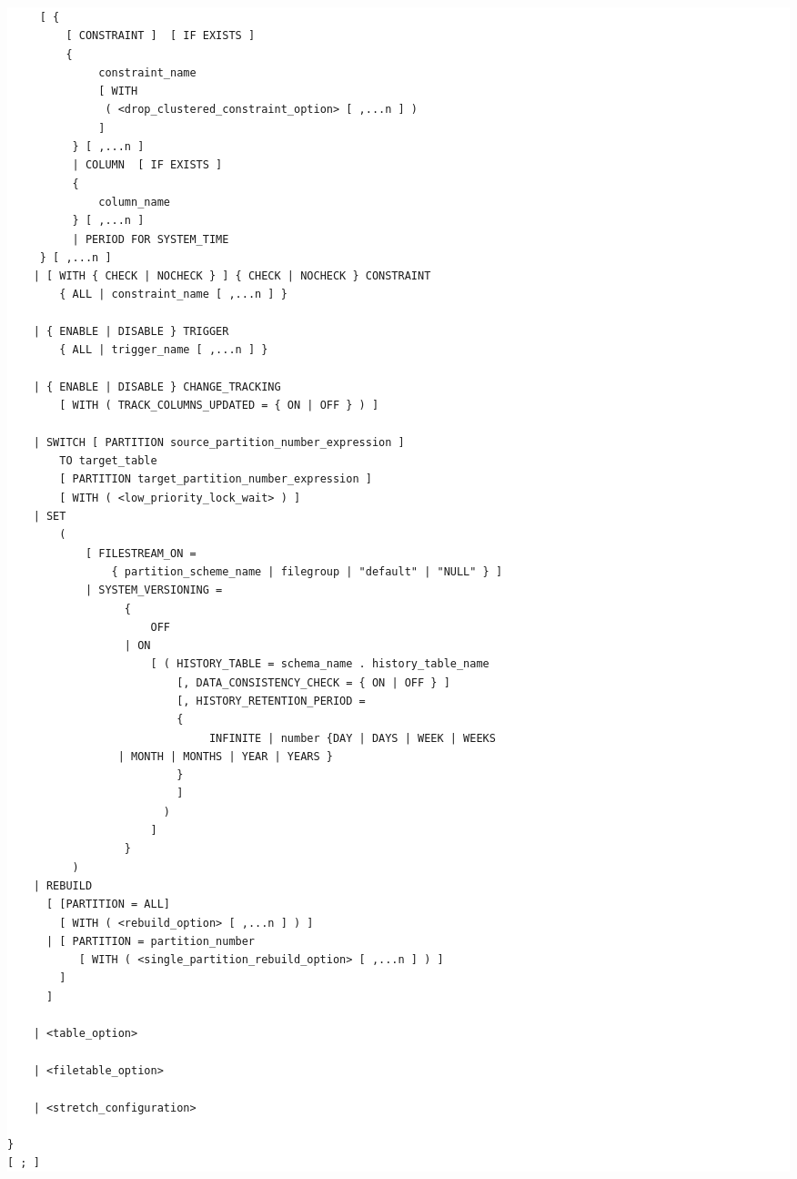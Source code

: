 ```  
     [ {  
         [ CONSTRAINT ]  [ IF EXISTS ]  
         {   
              constraint_name   
              [ WITH   
               ( <drop_clustered_constraint_option> [ ,...n ] )   
              ]   
          } [ ,...n ]  
          | COLUMN  [ IF EXISTS ]  
          {  
              column_name   
          } [ ,...n ]  
          | PERIOD FOR SYSTEM_TIME  
     } [ ,...n ]  
    | [ WITH { CHECK | NOCHECK } ] { CHECK | NOCHECK } CONSTRAINT   
        { ALL | constraint_name [ ,...n ] }   
  
    | { ENABLE | DISABLE } TRIGGER   
        { ALL | trigger_name [ ,...n ] }  
  
    | { ENABLE | DISABLE } CHANGE_TRACKING   
        [ WITH ( TRACK_COLUMNS_UPDATED = { ON | OFF } ) ]  
  
    | SWITCH [ PARTITION source_partition_number_expression ]  
        TO target_table   
        [ PARTITION target_partition_number_expression ]  
        [ WITH ( <low_priority_lock_wait> ) ]  
    | SET   
        (  
            [ FILESTREAM_ON =   
                { partition_scheme_name | filegroup | "default" | "NULL" } ]  
            | SYSTEM_VERSIONING =   
                  {   
                      OFF   
                  | ON   
                      [ ( HISTORY_TABLE = schema_name . history_table_name   
                          [, DATA_CONSISTENCY_CHECK = { ON | OFF } ] 
                          [, HISTORY_RETENTION_PERIOD = 
                          { 
                               INFINITE | number {DAY | DAYS | WEEK | WEEKS 
                 | MONTH | MONTHS | YEAR | YEARS } 
                          } 
                          ]  
                        )  
                      ]  
                  }  
          )  
    | REBUILD   
      [ [PARTITION = ALL]  
        [ WITH ( <rebuild_option> [ ,...n ] ) ]   
      | [ PARTITION = partition_number   
           [ WITH ( <single_partition_rebuild_option> [ ,...n ] ) ]  
        ]  
      ]  
  
    | <table_option>  
  
    | <filetable_option>  
  
    | <stretch_configuration>  
  
}  
[ ; ]  
```